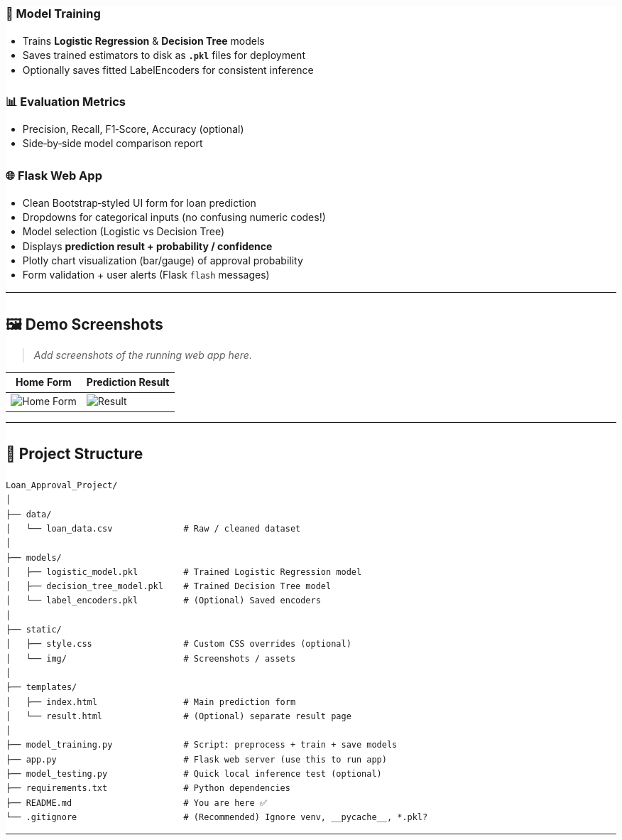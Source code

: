 ### 🧠 Model Training

* Trains **Logistic Regression** & **Decision Tree** models
* Saves trained estimators to disk as **`.pkl`** files for deployment
* Optionally saves fitted LabelEncoders for consistent inference

### 📊 Evaluation Metrics

* Precision, Recall, F1‑Score, Accuracy (optional)
* Side‑by‑side model comparison report

### 🌐 Flask Web App

* Clean Bootstrap‑styled UI form for loan prediction
* Dropdowns for categorical inputs (no confusing numeric codes!)
* Model selection (Logistic vs Decision Tree)
* Displays **prediction result + probability / confidence**
* Plotly chart visualization (bar/gauge) of approval probability
* Form validation + user alerts (Flask `flash` messages)

---

## 🖼 Demo Screenshots

> *Add screenshots of the running web app here.*

| Home Form                              | Prediction Result                |
| -------------------------------------- | -------------------------------- |
| ![Home Form](static/img/home_form.png) | ![Result](static/img/result.png) |

---

## 📂 Project Structure

```text
Loan_Approval_Project/
│
├── data/
│   └── loan_data.csv              # Raw / cleaned dataset
│
├── models/
│   ├── logistic_model.pkl         # Trained Logistic Regression model
│   ├── decision_tree_model.pkl    # Trained Decision Tree model
│   └── label_encoders.pkl         # (Optional) Saved encoders
│
├── static/
│   ├── style.css                  # Custom CSS overrides (optional)
│   └── img/                       # Screenshots / assets
│
├── templates/
│   ├── index.html                 # Main prediction form
│   └── result.html                # (Optional) separate result page
│
├── model_training.py              # Script: preprocess + train + save models
├── app.py                         # Flask web server (use this to run app)
├── model_testing.py               # Quick local inference test (optional)
├── requirements.txt               # Python dependencies
├── README.md                      # You are here ✅
└── .gitignore                     # (Recommended) Ignore venv, __pycache__, *.pkl?
```

---